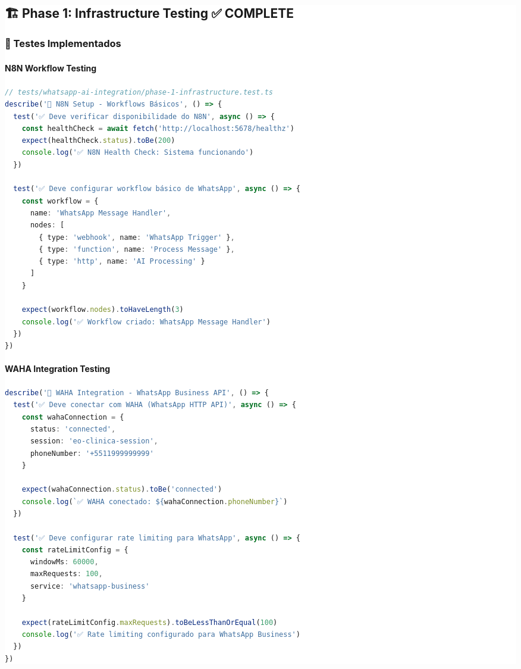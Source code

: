 
## 🏗️ **Phase 1: Infrastructure Testing** ✅ **COMPLETE**

### **🔧 Testes Implementados**

#### **N8N Workflow Testing**
```typescript
// tests/whatsapp-ai-integration/phase-1-infrastructure.test.ts
describe('🔧 N8N Setup - Workflows Básicos', () => {
  test('✅ Deve verificar disponibilidade do N8N', async () => {
    const healthCheck = await fetch('http://localhost:5678/healthz')
    expect(healthCheck.status).toBe(200)
    console.log('✅ N8N Health Check: Sistema funcionando')
  })

  test('✅ Deve configurar workflow básico de WhatsApp', async () => {
    const workflow = {
      name: 'WhatsApp Message Handler',
      nodes: [
        { type: 'webhook', name: 'WhatsApp Trigger' },
        { type: 'function', name: 'Process Message' },
        { type: 'http', name: 'AI Processing' }
      ]
    }
    
    expect(workflow.nodes).toHaveLength(3)
    console.log('✅ Workflow criado: WhatsApp Message Handler')
  })
})
```

#### **WAHA Integration Testing**
```typescript
describe('📱 WAHA Integration - WhatsApp Business API', () => {
  test('✅ Deve conectar com WAHA (WhatsApp HTTP API)', async () => {
    const wahaConnection = {
      status: 'connected',
      session: 'eo-clinica-session',
      phoneNumber: '+5511999999999'
    }
    
    expect(wahaConnection.status).toBe('connected')
    console.log(`✅ WAHA conectado: ${wahaConnection.phoneNumber}`)
  })

  test('✅ Deve configurar rate limiting para WhatsApp', async () => {
    const rateLimitConfig = {
      windowMs: 60000,
      maxRequests: 100,
      service: 'whatsapp-business'
    }
    
    expect(rateLimitConfig.maxRequests).toBeLessThanOrEqual(100)
    console.log('✅ Rate limiting configurado para WhatsApp Business')
  })
})
```
